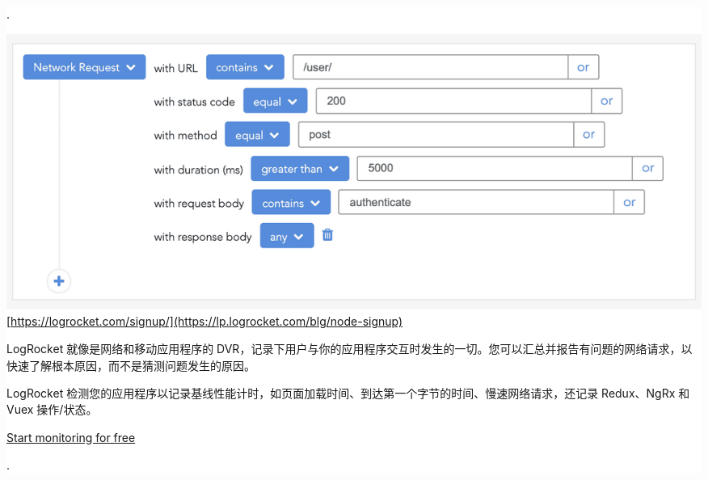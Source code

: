 .

[![LogRocket Network Request Monitoring](img/cae72fd2a54c5f02a6398c4867894844.png)](https://lp.logrocket.com/blg/node-signup)[https://logrocket.com/signup/](https://lp.logrocket.com/blg/node-signup)

LogRocket 就像是网络和移动应用程序的 DVR，记录下用户与你的应用程序交互时发生的一切。您可以汇总并报告有问题的网络请求，以快速了解根本原因，而不是猜测问题发生的原因。

LogRocket 检测您的应用程序以记录基线性能计时，如页面加载时间、到达第一个字节的时间、慢速网络请求，还记录 Redux、NgRx 和 Vuex 操作/状态。

[Start monitoring for free](https://lp.logrocket.com/blg/node-signup)

.